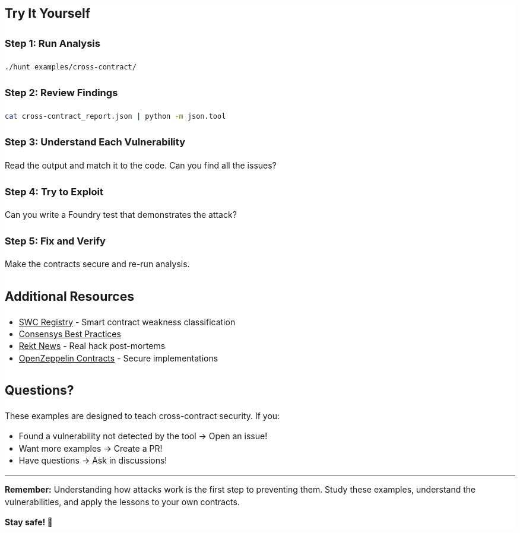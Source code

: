 ## Try It Yourself

### Step 1: Run Analysis
```bash
./hunt examples/cross-contract/
```

### Step 2: Review Findings
```bash
cat cross-contract_report.json | python -m json.tool
```

### Step 3: Understand Each Vulnerability
Read the output and match it to the code. Can you find all the issues?

### Step 4: Try to Exploit
Can you write a Foundry test that demonstrates the attack?

### Step 5: Fix and Verify
Make the contracts secure and re-run analysis.

## Additional Resources

- [SWC Registry](https://swcregistry.io/) - Smart contract weakness classification
- [Consensys Best Practices](https://consensys.github.io/smart-contract-best-practices/)
- [Rekt News](https://rekt.news/) - Real hack post-mortems
- [OpenZeppelin Contracts](https://github.com/OpenZeppelin/openzeppelin-contracts) - Secure implementations

## Questions?

These examples are designed to teach cross-contract security. If you:
- Found a vulnerability not detected by the tool → Open an issue!
- Want more examples → Create a PR!
- Have questions → Ask in discussions!

---

**Remember:** Understanding how attacks work is the first step to preventing them. Study these examples, understand the vulnerabilities, and apply the lessons to your own contracts.

**Stay safe! 🔐**